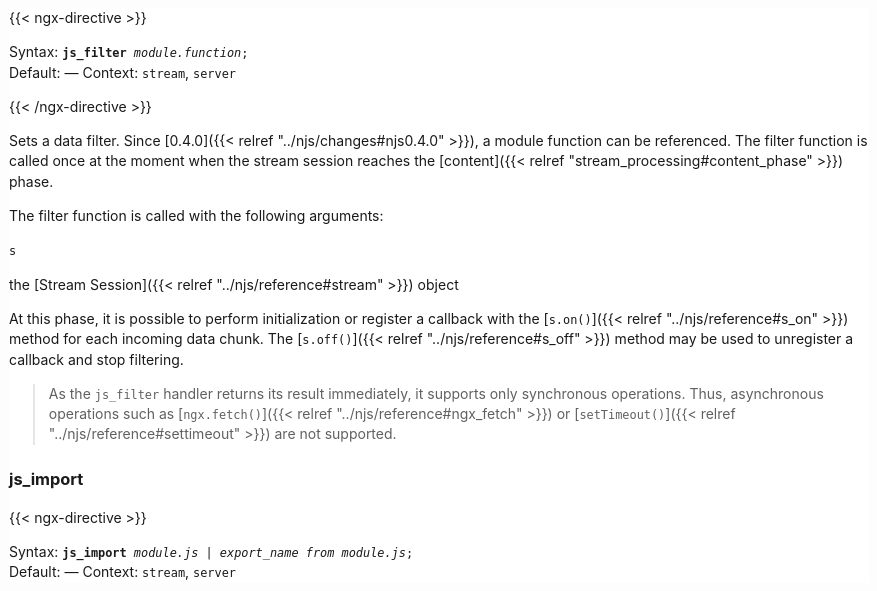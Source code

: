 {{< ngx-directive >}}

<tr>
<th>Syntax: </th>
<td><code><strong>js_filter</strong> <i>module.function</i>;</code><br/></td>
</tr><tr>
<th>Default: </th>
<td>
      —
    </td>
</tr><tr>
<th>Context: </th>
<td><code>stream</code>, <code>server</code></td>
</tr>

{{< /ngx-directive >}}


Sets a data filter.
Since [0.4.0]({{< relref "../njs/changes#njs0.4.0" >}}),
a module function can be referenced.
The filter function is called once at the moment when the stream session reaches
the [content]({{< relref "stream_processing#content_phase" >}}) phase.

The filter function is called with the following arguments:

`s`


the [Stream Session]({{< relref "../njs/reference#stream" >}}) object




At this phase, it is possible to perform initialization
or register a callback with
the [`s.on()`]({{< relref "../njs/reference#s_on" >}})
method for each incoming data chunk.
The
[`s.off()`]({{< relref "../njs/reference#s_off" >}})
method may be used to unregister a callback and stop filtering.

> As the `js_filter` handler returns its result immediately, it supports only synchronous operations. Thus, asynchronous operations such as [`ngx.fetch()`]({{< relref "../njs/reference#ngx_fetch" >}}) or [`setTimeout()`]({{< relref "../njs/reference#settimeout" >}}) are not supported.

### js_import

{{< ngx-directive >}}

<tr>
<th>Syntax: </th>
<td><code><strong>js_import</strong> <i>module.js</i> <i>|</i> <i>export_name from module.js</i>;</code><br/></td>
</tr><tr>
<th>Default: </th>
<td>
      —
    </td>
</tr><tr>
<th>Context: </th>
<td><code>stream</code>, <code>server</code></td>
</tr>
